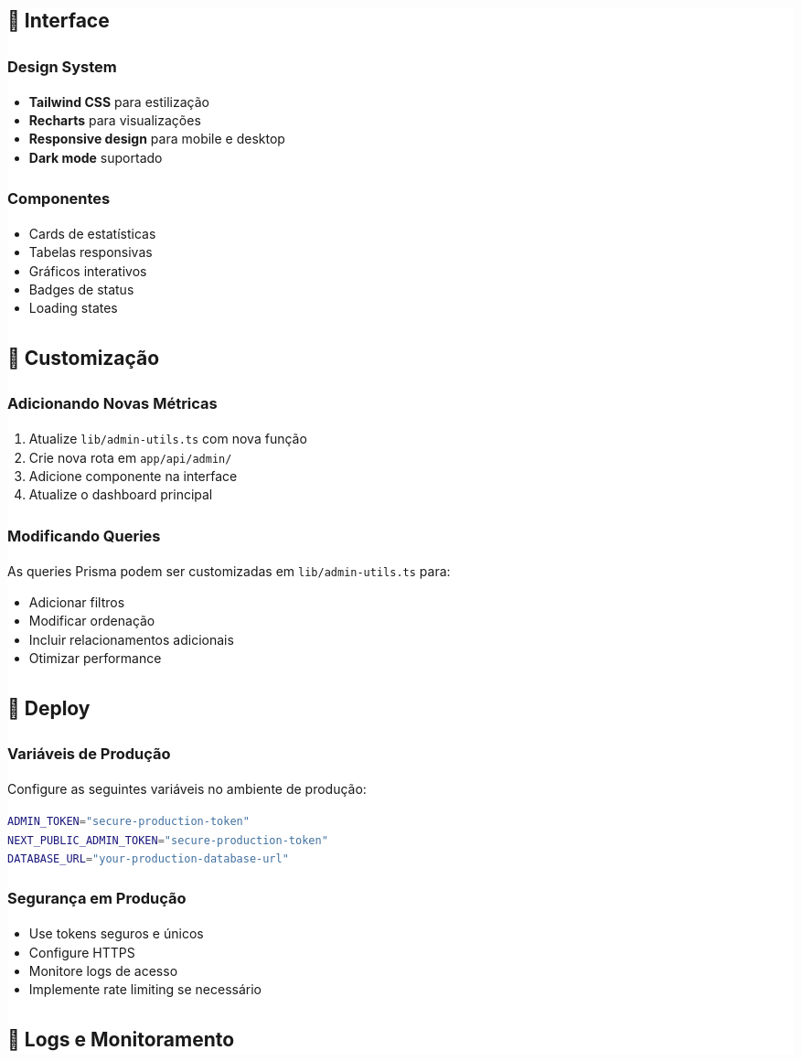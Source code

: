 ## 🎨 Interface

### Design System
- **Tailwind CSS** para estilização
- **Recharts** para visualizações
- **Responsive design** para mobile e desktop
- **Dark mode** suportado

### Componentes
- Cards de estatísticas
- Tabelas responsivas
- Gráficos interativos
- Badges de status
- Loading states

## 🔧 Customização

### Adicionando Novas Métricas
1. Atualize `lib/admin-utils.ts` com nova função
2. Crie nova rota em `app/api/admin/`
3. Adicione componente na interface
4. Atualize o dashboard principal

### Modificando Queries
As queries Prisma podem ser customizadas em `lib/admin-utils.ts` para:
- Adicionar filtros
- Modificar ordenação
- Incluir relacionamentos adicionais
- Otimizar performance

## 🚀 Deploy

### Variáveis de Produção
Configure as seguintes variáveis no ambiente de produção:

```bash
ADMIN_TOKEN="secure-production-token"
NEXT_PUBLIC_ADMIN_TOKEN="secure-production-token"
DATABASE_URL="your-production-database-url"
```

### Segurança em Produção
- Use tokens seguros e únicos
- Configure HTTPS
- Monitore logs de acesso
- Implemente rate limiting se necessário

## 📝 Logs e Monitoramento
